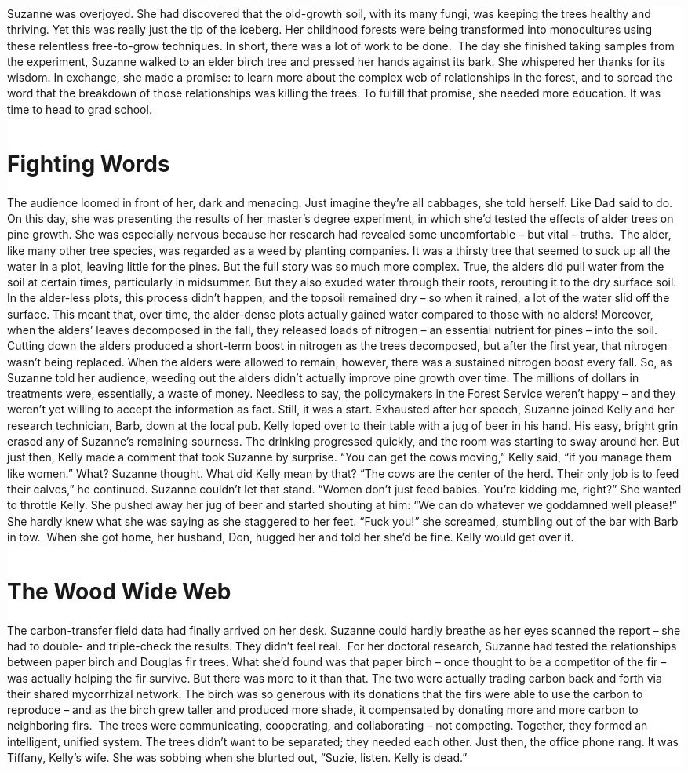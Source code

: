 Suzanne was overjoyed. She had discovered that the old-growth soil, with its many fungi, was keeping the trees healthy and thriving. Yet this was really just the tip of the iceberg. Her childhood forests were being transformed into monocultures using these relentless free-to-grow techniques. In short, there was a lot of work to be done. 
The day she finished taking samples from the experiment, Suzanne walked to an elder birch tree and pressed her hands against its bark. She whispered her thanks for its wisdom. In exchange, she made a promise: to learn more about the complex web of relationships in the forest, and to spread the word that the breakdown of those relationships was killing the trees. To fulfill that promise, she needed more education. It was time to head to grad school.

# Fighting Words
The audience loomed in front of her, dark and menacing. Just imagine they’re all cabbages, she told herself. Like Dad said to do.
On this day, she was presenting the results of her master’s degree experiment, in which she’d tested the effects of alder trees on pine growth. She was especially nervous because her research had revealed some uncomfortable –⁠ but vital –⁠ truths. 
The alder, like many other tree species, was regarded as a weed by planting companies. It was a thirsty tree that seemed to suck up all the water in a plot, leaving little for the pines. But the full story was so much more complex.
True, the alders did pull water from the soil at certain times, particularly in midsummer. But they also exuded water through their roots, rerouting it to the dry surface soil. In the alder-less plots, this process didn’t happen, and the topsoil remained dry –⁠ so when it rained, a lot of the water slid off the surface. This meant that, over time, the alder-dense plots actually gained water compared to those with no alders!
Moreover, when the alders’ leaves decomposed in the fall, they released loads of nitrogen –⁠ an essential nutrient for pines – into the soil. Cutting down the alders produced a short-term boost in nitrogen as the trees decomposed, but after the first year, that nitrogen wasn’t being replaced. When the alders were allowed to remain, however, there was a sustained nitrogen boost every fall.
So, as Suzanne told her audience, weeding out the alders didn’t actually improve pine growth over time. The millions of dollars in treatments were, essentially, a waste of money. Needless to say, the policymakers in the Forest Service weren’t happy –⁠ and they weren’t yet willing to accept the information as fact.
Still, it was a start. Exhausted after her speech, Suzanne joined Kelly and her research technician, Barb, down at the local pub. Kelly loped over to their table with a jug of beer in his hand. His easy, bright grin erased any of Suzanne’s remaining sourness.
The drinking progressed quickly, and the room was starting to sway around her. But just then, Kelly made a comment that took Suzanne by surprise. “You can get the cows moving,” Kelly said, “if you manage them like women.”
What? Suzanne thought. What did Kelly mean by that? “The cows are the center of the herd. Their only job is to feed their calves,” he continued. Suzanne couldn’t let that stand. “Women don’t just feed babies. You’re kidding me, right?” She wanted to throttle Kelly.
She pushed away her jug of beer and started shouting at him: “We can do whatever we goddamned well please!” She hardly knew what she was saying as she staggered to her feet. “Fuck you!” she screamed, stumbling out of the bar with Barb in tow. 
When she got home, her husband, Don, hugged her and told her she’d be fine. Kelly would get over it.

# The Wood Wide Web
The carbon-transfer field data had finally arrived on her desk. Suzanne could hardly breathe as her eyes scanned the report –⁠ she had to double- and triple-check the results. They didn’t feel real. 
For her doctoral research, Suzanne had tested the relationships between paper birch and Douglas fir trees. What she’d found was that paper birch –⁠ once thought to be a competitor of the fir –⁠ was actually helping the fir survive. But there was more to it than that. The two were actually trading carbon back and forth via their shared mycorrhizal network. The birch was so generous with its donations that the firs were able to use the carbon to reproduce –⁠ and as the birch grew taller and produced more shade, it compensated by donating more and more carbon to neighboring firs. 
The trees were communicating, cooperating, and collaborating –⁠ not competing. Together, they formed an intelligent, unified system. The trees didn’t want to be separated; they needed each other.
Just then, the office phone rang. It was Tiffany, Kelly’s wife. She was sobbing when she blurted out, “Suzie, listen. Kelly is dead.”